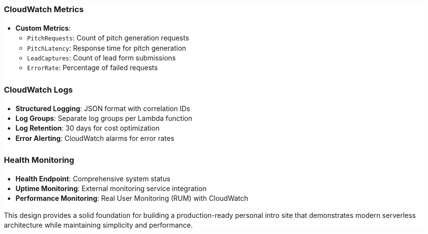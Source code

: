 ### CloudWatch Metrics
- **Custom Metrics**:
  - `PitchRequests`: Count of pitch generation requests
  - `PitchLatency`: Response time for pitch generation
  - `LeadCaptures`: Count of lead form submissions
  - `ErrorRate`: Percentage of failed requests

### CloudWatch Logs
- **Structured Logging**: JSON format with correlation IDs
- **Log Groups**: Separate log groups per Lambda function
- **Log Retention**: 30 days for cost optimization
- **Error Alerting**: CloudWatch alarms for error rates

### Health Monitoring
- **Health Endpoint**: Comprehensive system status
- **Uptime Monitoring**: External monitoring service integration
- **Performance Monitoring**: Real User Monitoring (RUM) with CloudWatch

This design provides a solid foundation for building a production-ready personal intro site that demonstrates modern serverless architecture while maintaining simplicity and performance.